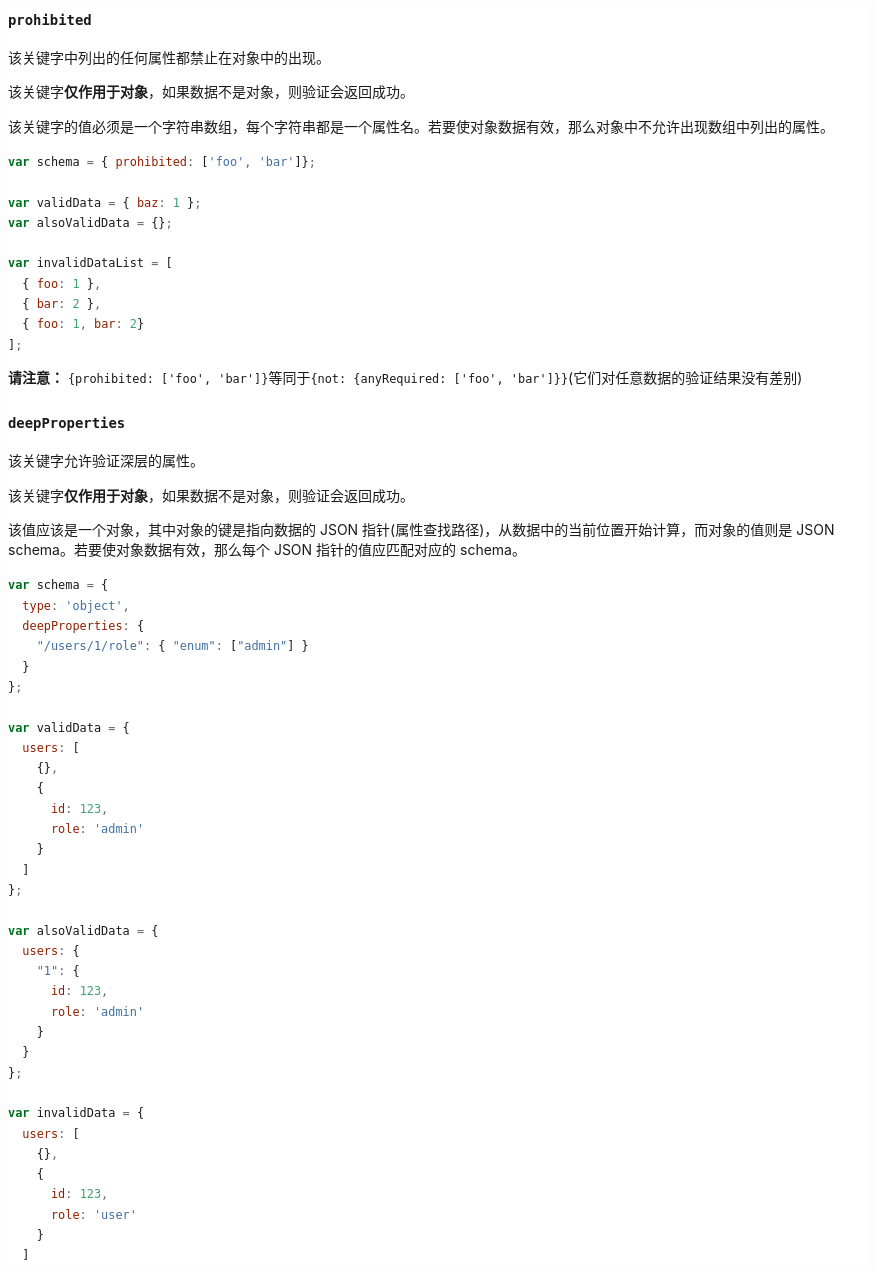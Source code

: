 ### `prohibited`

该关键字中列出的任何属性都禁止在对象中的出现。

该关键字**仅作用于对象**，如果数据不是对象，则验证会返回成功。

该关键字的值必须是一个字符串数组，每个字符串都是一个属性名。若要使对象数据有效，那么对象中不允许出现数组中列出的属性。

```js
var schema = { prohibited: ['foo', 'bar']};

var validData = { baz: 1 };
var alsoValidData = {};

var invalidDataList = [
  { foo: 1 },
  { bar: 2 },
  { foo: 1, bar: 2}
];
```

**请注意：** `{prohibited: ['foo', 'bar']}`等同于`{not: {anyRequired: ['foo', 'bar']}}`(它们对任意数据的验证结果没有差别)

### `deepProperties`

该关键字允许验证深层的属性。

该关键字**仅作用于对象**，如果数据不是对象，则验证会返回成功。

该值应该是一个对象，其中对象的键是指向数据的 JSON 指针(属性查找路径)，从数据中的当前位置开始计算，而对象的值则是 JSON schema。若要使对象数据有效，那么每个 JSON 指针的值应匹配对应的 schema。

```js
var schema = {
  type: 'object',
  deepProperties: {
    "/users/1/role": { "enum": ["admin"] }
  }
};

var validData = {
  users: [
    {},
    {
      id: 123,
      role: 'admin'
    }
  ]
};

var alsoValidData = {
  users: {
    "1": {
      id: 123,
      role: 'admin'
    }
  }
};

var invalidData = {
  users: [
    {},
    {
      id: 123,
      role: 'user'
    }
  ]
```